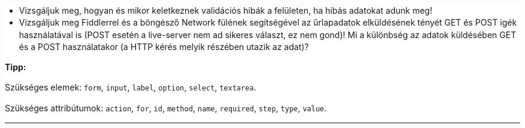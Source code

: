 - Vizsgáljuk meg, hogyan és mikor keletkeznek validációs hibák a felületen, ha hibás adatokat adunk meg!
- Vizsgáljuk meg Fiddlerrel és a böngésző Network fülének segítségével az űrlapadatok elküldésének tényét GET és POST igék használatával is (POST esetén a live-server nem ad sikeres választ, ez nem gond)! Mi a különbség az adatok küldésében GET és a POST használatakor (a HTTP kérés melyik részében utazik az adat)?

**Tipp:**

Szükséges elemek: `form`, `input`, `label`, `option`, `select`, `textarea`. 

Szükséges attribútumok: `action`, `for`, `id`, `method`, `name`, `required`, `step`, `type`, `value`.

---
